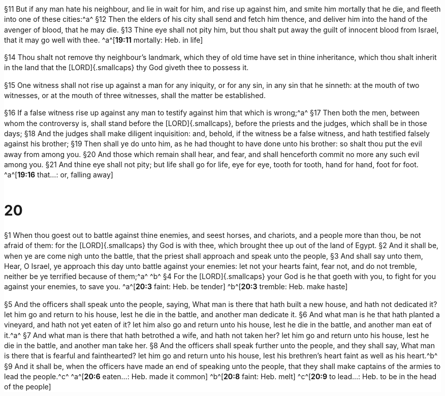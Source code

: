 §11 But if any man hate his neighbour, and lie in wait for him, and rise up against him, and smite him mortally that he die, and fleeth into one of these cities:^a^ 
§12 Then the elders of his city shall send and fetch him thence, and deliver him into the hand of the avenger of blood, that he may die. 
§13 Thine eye shall not pity him, but thou shalt put away the guilt of innocent blood from Israel, that it may go well with thee. 
^a^[**19:11** mortally: Heb. in life]

§14 Thou shalt not remove thy neighbour’s landmark, which they of old time have set in thine inheritance, which thou shalt inherit in the land that the [LORD]{.smallcaps} thy God giveth thee to possess it. 

§15 One witness shall not rise up against a man for any iniquity, or for any sin, in any sin that he sinneth: at the mouth of two witnesses, or at the mouth of three witnesses, shall the matter be established. 

§16 If a false witness rise up against any man to testify against him that which is wrong;^a^ 
§17 Then both the men, between whom the controversy is, shall stand before the [LORD]{.smallcaps}, before the priests and the judges, which shall be in those days; 
§18 And the judges shall make diligent inquisition: and, behold, if the witness be a false witness, and hath testified falsely against his brother; 
§19 Then shall ye do unto him, as he had thought to have done unto his brother: so shalt thou put the evil away from among you. 
§20 And those which remain shall hear, and fear, and shall henceforth commit no more any such evil among you. 
§21 And thine eye shall not pity; but life shall go for life, eye for eye, tooth for tooth, hand for hand, foot for foot.
^a^[**19:16** that…: or, falling away] 

# 20 
§1 When thou goest out to battle against thine enemies, and seest horses, and chariots, and a people more than thou, be not afraid of them: for the [LORD]{.smallcaps} thy God is with thee, which brought thee up out of the land of Egypt. 
§2 And it shall be, when ye are come nigh unto the battle, that the priest shall approach and speak unto the people, 
§3 And shall say unto them, Hear, O Israel, ye approach this day unto battle against your enemies: let not your hearts faint, fear not, and do not tremble, neither be ye terrified because of them;^a^ ^b^ 
§4 For the [LORD]{.smallcaps} your God is he that goeth with you, to fight for you against your enemies, to save you. 
^a^[**20:3** faint: Heb. be tender] ^b^[**20:3** tremble: Heb. make haste]

§5 And the officers shall speak unto the people, saying, What man is there that hath built a new house, and hath not dedicated it? let him go and return to his house, lest he die in the battle, and another man dedicate it. 
§6 And what man is he that hath planted a vineyard, and hath not yet eaten of it? let him also go and return unto his house, lest he die in the battle, and another man eat of it.^a^ 
§7 And what man is there that hath betrothed a wife, and hath not taken her? let him go and return unto his house, lest he die in the battle, and another man take her. 
§8 And the officers shall speak further unto the people, and they shall say, What man is there that is fearful and fainthearted? let him go and return unto his house, lest his brethren’s heart faint as well as his heart.^b^ 
§9 And it shall be, when the officers have made an end of speaking unto the people, that they shall make captains of the armies to lead the people.^c^ 
^a^[**20:6** eaten…: Heb. made it common] ^b^[**20:8** faint: Heb. melt] ^c^[**20:9** to lead…: Heb. to be in the head of the people]
